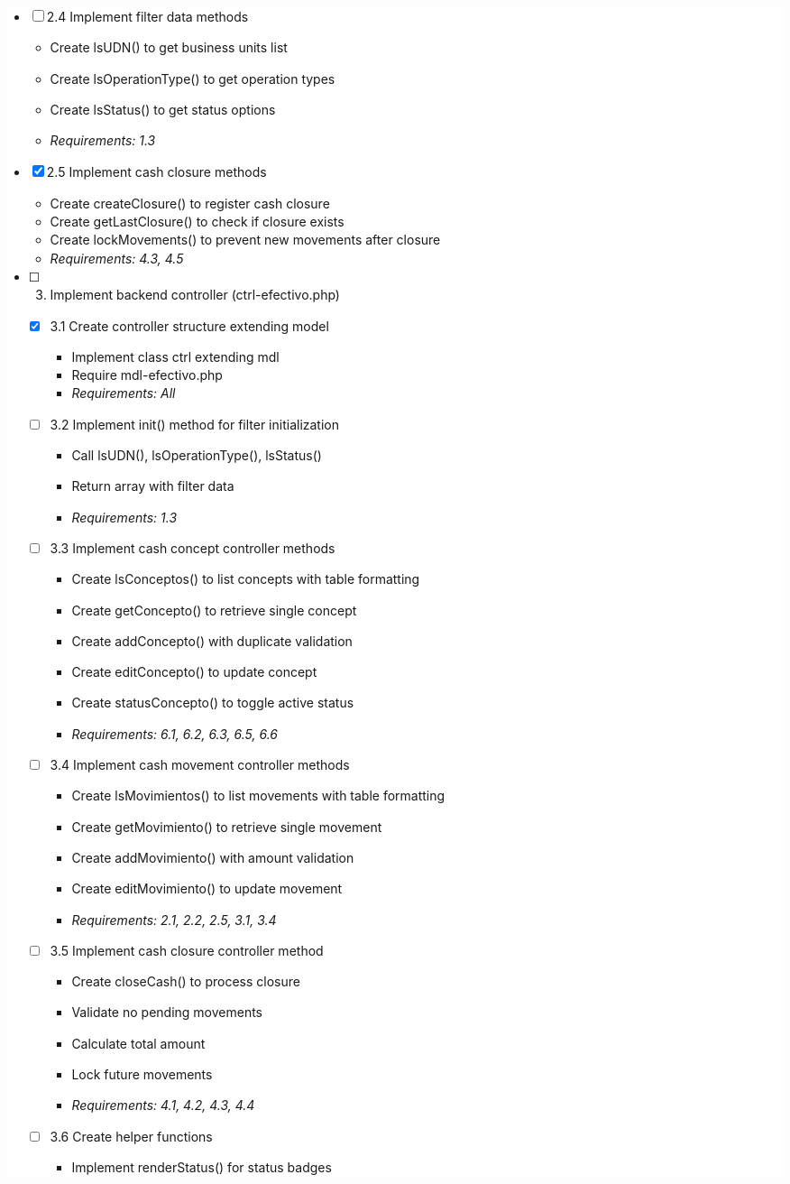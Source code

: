 

  
  - [ ] 2.4 Implement filter data methods
    - Create lsUDN() to get business units list
    - Create lsOperationType() to get operation types

    - Create lsStatus() to get status options
    - _Requirements: 1.3_
  
  - [x] 2.5 Implement cash closure methods

    - Create createClosure() to register cash closure
    - Create getLastClosure() to check if closure exists
    - Create lockMovements() to prevent new movements after closure
    - _Requirements: 4.3, 4.5_

- [ ] 3. Implement backend controller (ctrl-efectivo.php)
  - [x] 3.1 Create controller structure extending model

    - Implement class ctrl extending mdl
    - Require mdl-efectivo.php
    - _Requirements: All_
  
  - [ ] 3.2 Implement init() method for filter initialization
    - Call lsUDN(), lsOperationType(), lsStatus()

    - Return array with filter data
    - _Requirements: 1.3_
  
  - [ ] 3.3 Implement cash concept controller methods
    - Create lsConceptos() to list concepts with table formatting
    - Create getConcepto() to retrieve single concept

    - Create addConcepto() with duplicate validation
    - Create editConcepto() to update concept
    - Create statusConcepto() to toggle active status



    - _Requirements: 6.1, 6.2, 6.3, 6.5, 6.6_
  
  - [ ] 3.4 Implement cash movement controller methods
    - Create lsMovimientos() to list movements with table formatting

    - Create getMovimiento() to retrieve single movement
    - Create addMovimiento() with amount validation
    - Create editMovimiento() to update movement
    - _Requirements: 2.1, 2.2, 2.5, 3.1, 3.4_
  

  - [ ] 3.5 Implement cash closure controller method
    - Create closeCash() to process closure
    - Validate no pending movements
    - Calculate total amount

    - Lock future movements
    - _Requirements: 4.1, 4.2, 4.3, 4.4_
  
  - [ ] 3.6 Create helper functions
    - Implement renderStatus() for status badges
